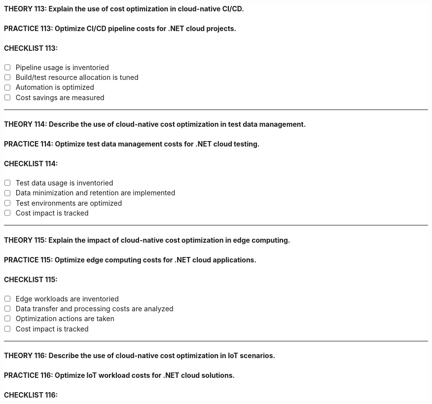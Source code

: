 
#### THEORY 113: Explain the use of cost optimization in cloud-native CI/CD.

#### PRACTICE 113: Optimize CI/CD pipeline costs for .NET cloud projects.

#### CHECKLIST 113:

- [ ] Pipeline usage is inventoried
- [ ] Build/test resource allocation is tuned
- [ ] Automation is optimized
- [ ] Cost savings are measured

---

#### THEORY 114: Describe the use of cloud-native cost optimization in test data management.

#### PRACTICE 114: Optimize test data management costs for .NET cloud testing.

#### CHECKLIST 114:

- [ ] Test data usage is inventoried
- [ ] Data minimization and retention are implemented
- [ ] Test environments are optimized
- [ ] Cost impact is tracked

---

#### THEORY 115: Explain the impact of cloud-native cost optimization in edge computing.

#### PRACTICE 115: Optimize edge computing costs for .NET cloud applications.

#### CHECKLIST 115:

- [ ] Edge workloads are inventoried
- [ ] Data transfer and processing costs are analyzed
- [ ] Optimization actions are taken
- [ ] Cost impact is tracked

---

#### THEORY 116: Describe the use of cloud-native cost optimization in IoT scenarios.

#### PRACTICE 116: Optimize IoT workload costs for .NET cloud solutions.

#### CHECKLIST 116:
